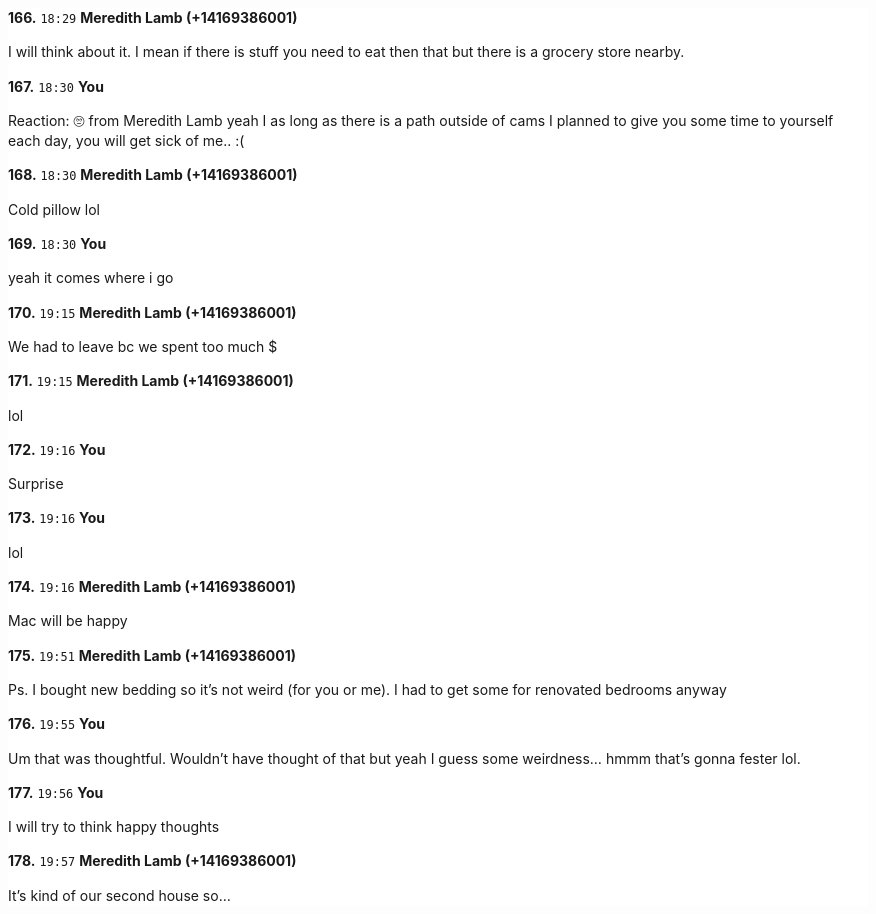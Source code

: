 **166.** `18:29` **Meredith Lamb (+14169386001)**

I will think about it\. I mean if there is stuff you need to eat then that but there is a grocery store nearby\.


**167.** `18:30` **You**

Reaction: 🙄 from Meredith Lamb
yeah I as long as there is a path outside of cams I planned to give you some time to yourself each day, you will get sick of me\.\. :\(


**168.** `18:30` **Meredith Lamb (+14169386001)**

Cold pillow lol


**169.** `18:30` **You**

yeah it comes where i go


**170.** `19:15` **Meredith Lamb (+14169386001)**

We had to leave bc we spent too much $


**171.** `19:15` **Meredith Lamb (+14169386001)**

lol


**172.** `19:16` **You**

Surprise


**173.** `19:16` **You**

lol


**174.** `19:16` **Meredith Lamb (+14169386001)**

Mac will be happy


**175.** `19:51` **Meredith Lamb (+14169386001)**

Ps\. I bought new bedding so it’s not weird \(for you or me\)\. I had to get some for renovated bedrooms anyway


**176.** `19:55` **You**

Um that was thoughtful\.  Wouldn’t have thought of that but yeah I guess some weirdness… hmmm that’s gonna fester lol\.


**177.** `19:56` **You**

I will try to think happy thoughts


**178.** `19:57` **Meredith Lamb (+14169386001)**

It’s kind of our second house so…

